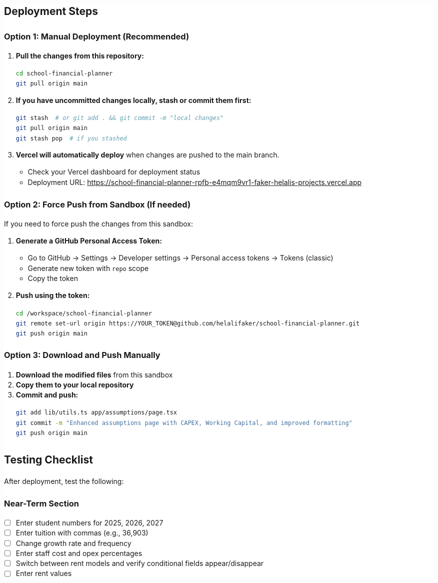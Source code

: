## Deployment Steps

### Option 1: Manual Deployment (Recommended)

1. **Pull the changes from this repository:**
   ```bash
   cd school-financial-planner
   git pull origin main
   ```

2. **If you have uncommitted changes locally, stash or commit them first:**
   ```bash
   git stash  # or git add . && git commit -m "local changes"
   git pull origin main
   git stash pop  # if you stashed
   ```

3. **Vercel will automatically deploy** when changes are pushed to the main branch.
   - Check your Vercel dashboard for deployment status
   - Deployment URL: https://school-financial-planner-rpfb-e4mqm9vr1-faker-helalis-projects.vercel.app

### Option 2: Force Push from Sandbox (If needed)

If you need to force push the changes from this sandbox:

1. **Generate a GitHub Personal Access Token:**
   - Go to GitHub → Settings → Developer settings → Personal access tokens → Tokens (classic)
   - Generate new token with `repo` scope
   - Copy the token

2. **Push using the token:**
   ```bash
   cd /workspace/school-financial-planner
   git remote set-url origin https://YOUR_TOKEN@github.com/helalifaker/school-financial-planner.git
   git push origin main
   ```

### Option 3: Download and Push Manually

1. **Download the modified files** from this sandbox
2. **Copy them to your local repository**
3. **Commit and push:**
   ```bash
   git add lib/utils.ts app/assumptions/page.tsx
   git commit -m "Enhanced assumptions page with CAPEX, Working Capital, and improved formatting"
   git push origin main
   ```

## Testing Checklist

After deployment, test the following:

### Near-Term Section
- [ ] Enter student numbers for 2025, 2026, 2027
- [ ] Enter tuition with commas (e.g., 36,903)
- [ ] Change growth rate and frequency
- [ ] Enter staff cost and opex percentages
- [ ] Switch between rent models and verify conditional fields appear/disappear
- [ ] Enter rent values
